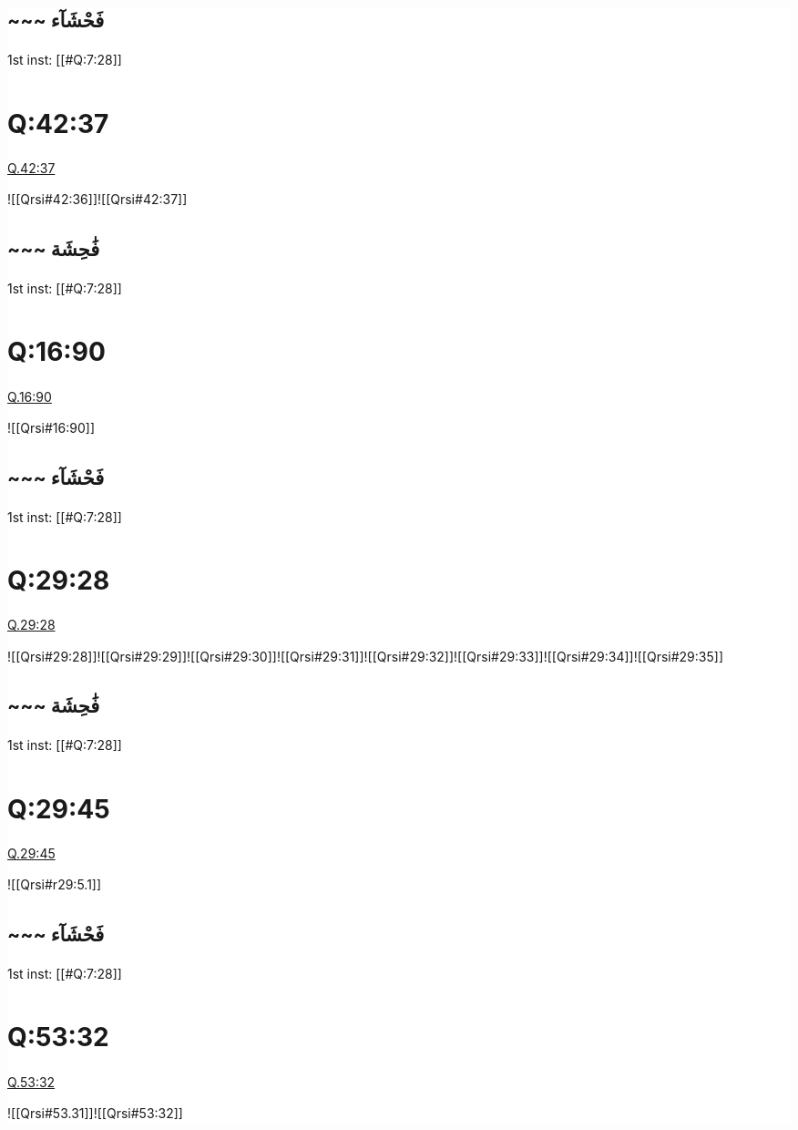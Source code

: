 ## ~~~ فَحْشَآء
1st inst: [[#Q:7:28]]


# Q:42:37
[Q.42:37](https://quran.com/42:37/tafsirs/ar-tafsir-al-tabari)

![[Qrsi#42:36]]![[Qrsi#42:37]]

## ~~~ فَٰحِشَة
1st inst: [[#Q:7:28]]


# Q:16:90
[Q.16:90](https://quran.com/16:90/tafsirs/ar-tafsir-al-tabari)

![[Qrsi#16:90]]

## ~~~ فَحْشَآء
1st inst: [[#Q:7:28]]


# Q:29:28
[Q.29:28](https://quran.com/29:28/tafsirs/ar-tafsir-al-tabari)

![[Qrsi#29:28]]![[Qrsi#29:29]]![[Qrsi#29:30]]![[Qrsi#29:31]]![[Qrsi#29:32]]![[Qrsi#29:33]]![[Qrsi#29:34]]![[Qrsi#29:35]]

## ~~~ فَٰحِشَة
1st inst: [[#Q:7:28]]


# Q:29:45
[Q.29:45](https://quran.com/29:45/tafsirs/ar-tafsir-al-tabari)

![[Qrsi#r29:5.1]]

## ~~~ فَحْشَآء
1st inst: [[#Q:7:28]]


# Q:53:32
[Q.53:32](https://quran.com/53:32/tafsirs/ar-tafsir-al-tabari)

![[Qrsi#53.31]]![[Qrsi#53:32]]
